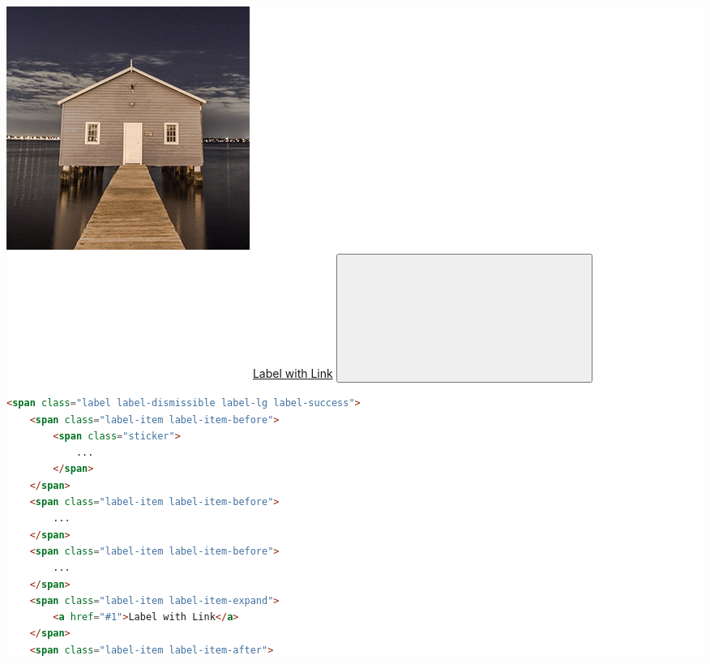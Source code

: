 <div class="sheet-example">
	<span class="label label-dismissible label-lg label-success">
		<span class="label-item label-item-before">
			<span class="sticker">
				<span class="sticker-overlay">
					<img alt="thumbnail" class="sticker-img" src="/images/thumbnail_dock.jpg">
				</span>
			</span>
		</span>
		<span class="label-item label-item-before">
			<svg class="lexicon-icon lexicon-icon-times-circle" focusable="false" role="presentation">
				<use xlink:href="/images/icons/icons.svg#times-circle"></use>
			</svg>
		</span>
		<span class="label-item label-item-before">
			<svg class="lexicon-icon lexicon-icon-add-cell" focusable="false" role="presentation">
				<use xlink:href="/images/icons/icons.svg#add-cell"></use>
			</svg>
		</span>
		<span class="label-item label-item-expand">
			<a href="#1">Label with Link</a>
		</span>
		<span class="label-item label-item-after">
			<button aria-label="Close" class="close" type="button">
				<svg class="lexicon-icon lexicon-icon-times" focusable="false" role="presentation">
					<use xlink:href="/images/icons/icons.svg#times"></use>
				</svg>
			</button>
		</span>
	</span>
</div>

```html
<span class="label label-dismissible label-lg label-success">
	<span class="label-item label-item-before">
		<span class="sticker">
			...
		</span>
	</span>
	<span class="label-item label-item-before">
		...
	</span>
	<span class="label-item label-item-before">
		...
	</span>
	<span class="label-item label-item-expand">
		<a href="#1">Label with Link</a>
	</span>
	<span class="label-item label-item-after">
```